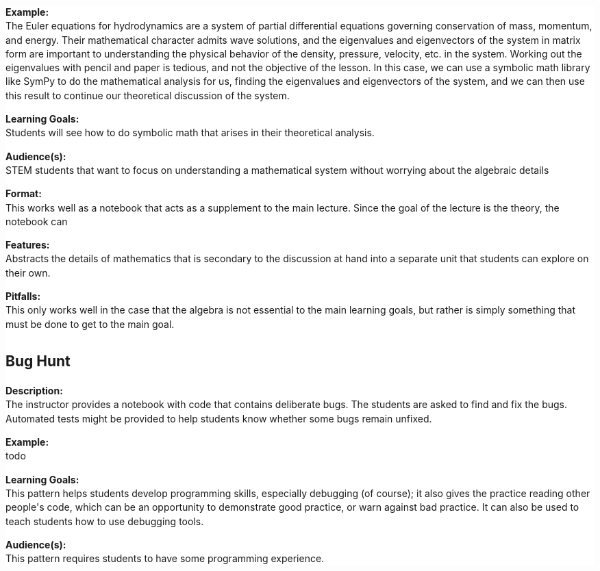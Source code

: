 
**Example:**<br/>
The Euler equations for hydrodynamics are a system of partial differential equations governing conservation of mass, momentum, and energy. Their mathematical character admits wave solutions, and the eigenvalues and eigenvectors of the system in matrix form are important to understanding the physical behavior of the density, pressure, velocity, etc. in the system.  Working out the eigenvalues with pencil and paper is tedious, and not the objective of the lesson.  In this case, we can use a symbolic math library like SymPy to do the mathematical analysis for us, finding the eigenvalues and eigenvectors of the system, and we can then use this result to continue our theoretical discussion of the system.


**Learning Goals:**<br/>
Students will see how to do symbolic math that arises in their theoretical analysis.


**Audience(s):**<br/>
STEM students that want to focus on understanding a mathematical system without worrying about the algebraic details


**Format:**<br/>
This works well as a notebook that acts as a supplement to the main lecture.  Since the goal of the lecture is the theory, the notebook can


**Features:**<br/>
Abstracts the details of mathematics that is secondary to the discussion at hand into a separate unit that students can explore on their own.


**Pitfalls:**<br/>
This only works well in the case that the algebra is not essential to the main learning goals, but rather is simply something that must be done to get to the main goal.




## Bug Hunt


**Description:**<br/>
The instructor provides a notebook with code that contains deliberate bugs.  The students are asked to find and fix the bugs.  Automated tests might be provided to help students know whether some bugs remain unfixed.


**Example:**<br/>
todo

**Learning Goals:**<br/>
This pattern helps students develop programming skills, especially debugging (of course); it also gives the practice reading other people's code, which can be an opportunity to demonstrate good practice, or warn against bad practice.  It can also be used to teach students how to use debugging tools.


**Audience(s):**<br/>
This pattern requires students to have some programming experience.
